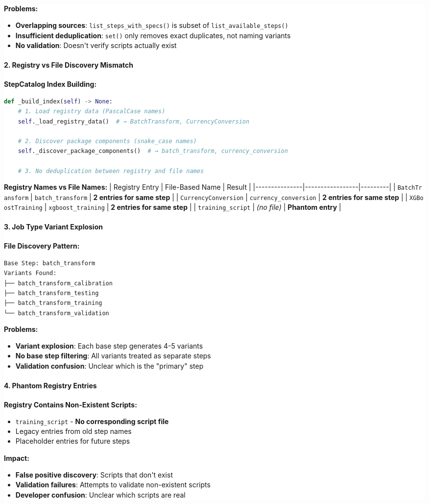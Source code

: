 **Problems:**
- **Overlapping sources**: `list_steps_with_specs()` is subset of `list_available_steps()`
- **Insufficient deduplication**: `set()` only removes exact duplicates, not naming variants
- **No validation**: Doesn't verify scripts actually exist

#### **2. Registry vs File Discovery Mismatch**

**StepCatalog Index Building:**
```python
def _build_index(self) -> None:
    # 1. Load registry data (PascalCase names)
    self._load_registry_data()  # → BatchTransform, CurrencyConversion
    
    # 2. Discover package components (snake_case names)
    self._discover_package_components()  # → batch_transform, currency_conversion
    
    # 3. No deduplication between registry and file names
```

**Registry Names vs File Names:**
| Registry Entry | File-Based Name | Result |
|---------------|-----------------|---------|
| `BatchTransform` | `batch_transform` | **2 entries for same step** |
| `CurrencyConversion` | `currency_conversion` | **2 entries for same step** |
| `XGBoostTraining` | `xgboost_training` | **2 entries for same step** |
| `training_script` | *(no file)* | **Phantom entry** |

#### **3. Job Type Variant Explosion**

**File Discovery Pattern:**
```
Base Step: batch_transform
Variants Found:
├── batch_transform_calibration
├── batch_transform_testing  
├── batch_transform_training
└── batch_transform_validation
```

**Problems:**
- **Variant explosion**: Each base step generates 4-5 variants
- **No base step filtering**: All variants treated as separate steps
- **Validation confusion**: Unclear which is the "primary" step

#### **4. Phantom Registry Entries**

**Registry Contains Non-Existent Scripts:**
- `training_script` - **No corresponding script file**
- Legacy entries from old step names
- Placeholder entries for future steps

**Impact:**
- **False positive discovery**: Scripts that don't exist
- **Validation failures**: Attempts to validate non-existent scripts
- **Developer confusion**: Unclear which scripts are real
